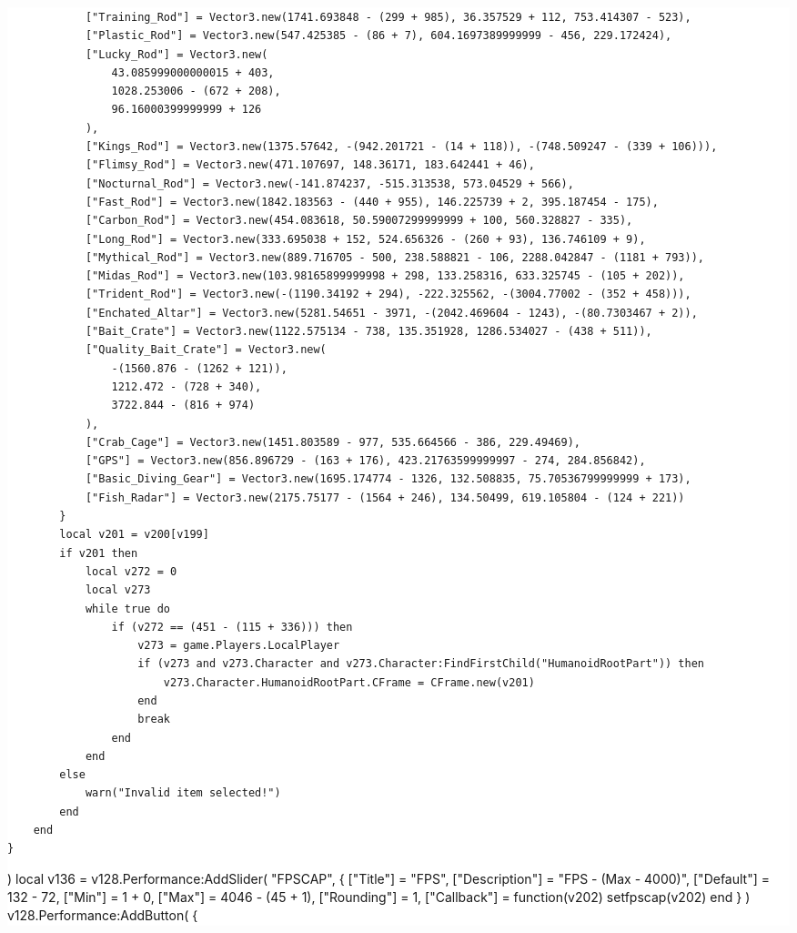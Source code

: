                 ["Training_Rod"] = Vector3.new(1741.693848 - (299 + 985), 36.357529 + 112, 753.414307 - 523),
                ["Plastic_Rod"] = Vector3.new(547.425385 - (86 + 7), 604.1697389999999 - 456, 229.172424),
                ["Lucky_Rod"] = Vector3.new(
                    43.085999000000015 + 403,
                    1028.253006 - (672 + 208),
                    96.16000399999999 + 126
                ),
                ["Kings_Rod"] = Vector3.new(1375.57642, -(942.201721 - (14 + 118)), -(748.509247 - (339 + 106))),
                ["Flimsy_Rod"] = Vector3.new(471.107697, 148.36171, 183.642441 + 46),
                ["Nocturnal_Rod"] = Vector3.new(-141.874237, -515.313538, 573.04529 + 566),
                ["Fast_Rod"] = Vector3.new(1842.183563 - (440 + 955), 146.225739 + 2, 395.187454 - 175),
                ["Carbon_Rod"] = Vector3.new(454.083618, 50.59007299999999 + 100, 560.328827 - 335),
                ["Long_Rod"] = Vector3.new(333.695038 + 152, 524.656326 - (260 + 93), 136.746109 + 9),
                ["Mythical_Rod"] = Vector3.new(889.716705 - 500, 238.588821 - 106, 2288.042847 - (1181 + 793)),
                ["Midas_Rod"] = Vector3.new(103.98165899999998 + 298, 133.258316, 633.325745 - (105 + 202)),
                ["Trident_Rod"] = Vector3.new(-(1190.34192 + 294), -222.325562, -(3004.77002 - (352 + 458))),
                ["Enchated_Altar"] = Vector3.new(5281.54651 - 3971, -(2042.469604 - 1243), -(80.7303467 + 2)),
                ["Bait_Crate"] = Vector3.new(1122.575134 - 738, 135.351928, 1286.534027 - (438 + 511)),
                ["Quality_Bait_Crate"] = Vector3.new(
                    -(1560.876 - (1262 + 121)),
                    1212.472 - (728 + 340),
                    3722.844 - (816 + 974)
                ),
                ["Crab_Cage"] = Vector3.new(1451.803589 - 977, 535.664566 - 386, 229.49469),
                ["GPS"] = Vector3.new(856.896729 - (163 + 176), 423.21763599999997 - 274, 284.856842),
                ["Basic_Diving_Gear"] = Vector3.new(1695.174774 - 1326, 132.508835, 75.70536799999999 + 173),
                ["Fish_Radar"] = Vector3.new(2175.75177 - (1564 + 246), 134.50499, 619.105804 - (124 + 221))
            }
            local v201 = v200[v199]
            if v201 then
                local v272 = 0
                local v273
                while true do
                    if (v272 == (451 - (115 + 336))) then
                        v273 = game.Players.LocalPlayer
                        if (v273 and v273.Character and v273.Character:FindFirstChild("HumanoidRootPart")) then
                            v273.Character.HumanoidRootPart.CFrame = CFrame.new(v201)
                        end
                        break
                    end
                end
            else
                warn("Invalid item selected!")
            end
        end
    }
)
local v136 =
    v128.Performance:AddSlider(
    "FPSCAP",
    {
        ["Title"] = "FPS",
        ["Description"] = "FPS - (Max - 4000)",
        ["Default"] = 132 - 72,
        ["Min"] = 1 + 0,
        ["Max"] = 4046 - (45 + 1),
        ["Rounding"] = 1,
        ["Callback"] = function(v202)
            setfpscap(v202)
        end
    }
)
v128.Performance:AddButton(
    {